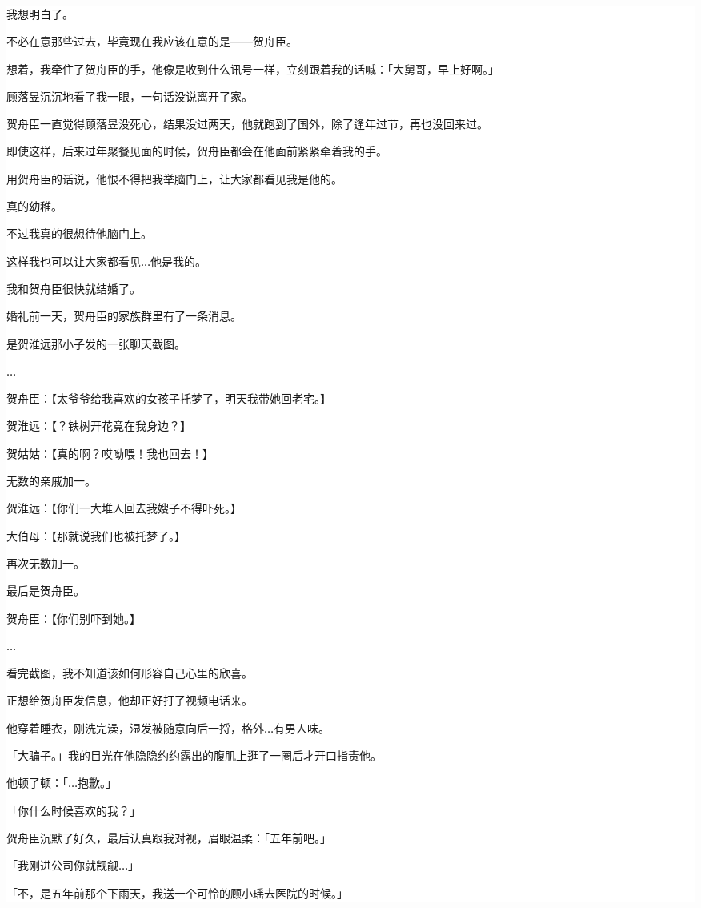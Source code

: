 我想明白了。

不必在意那些过去，毕竟现在我应该在意的是——贺舟臣。

想着，我牵住了贺舟臣的手，他像是收到什么讯号一样，立刻跟着我的话喊：「大舅哥，早上好啊。」

顾落昱沉沉地看了我一眼，一句话没说离开了家。

贺舟臣一直觉得顾落昱没死心，结果没过两天，他就跑到了国外，除了逢年过节，再也没回来过。

即使这样，后来过年聚餐见面的时候，贺舟臣都会在他面前紧紧牵着我的手。

用贺舟臣的话说，他恨不得把我举脑门上，让大家都看见我是他的。

真的幼稚。

不过我真的很想待他脑门上。

这样我也可以让大家都看见…他是我的。

我和贺舟臣很快就结婚了。

婚礼前一天，贺舟臣的家族群里有了一条消息。

是贺淮远那小子发的一张聊天截图。

…

贺舟臣：【太爷爷给我喜欢的女孩子托梦了，明天我带她回老宅。】

贺淮远：【？铁树开花竟在我身边？】

贺姑姑：【真的啊？哎呦喂！我也回去！】

无数的亲戚加一。

贺淮远：【你们一大堆人回去我嫂子不得吓死。】

大伯母：【那就说我们也被托梦了。】

再次无数加一。

最后是贺舟臣。

贺舟臣：【你们别吓到她。】

…

看完截图，我不知道该如何形容自己心里的欣喜。

正想给贺舟臣发信息，他却正好打了视频电话来。

他穿着睡衣，刚洗完澡，湿发被随意向后一捋，格外…有男人味。

「大骗子。」我的目光在他隐隐约约露出的腹肌上逛了一圈后才开口指责他。

他顿了顿：「…抱歉。」

「你什么时候喜欢的我？」

贺舟臣沉默了好久，最后认真跟我对视，眉眼温柔：「五年前吧。」

「我刚进公司你就觊觎…」

「不，是五年前那个下雨天，我送一个可怜的顾小瑶去医院的时候。」
